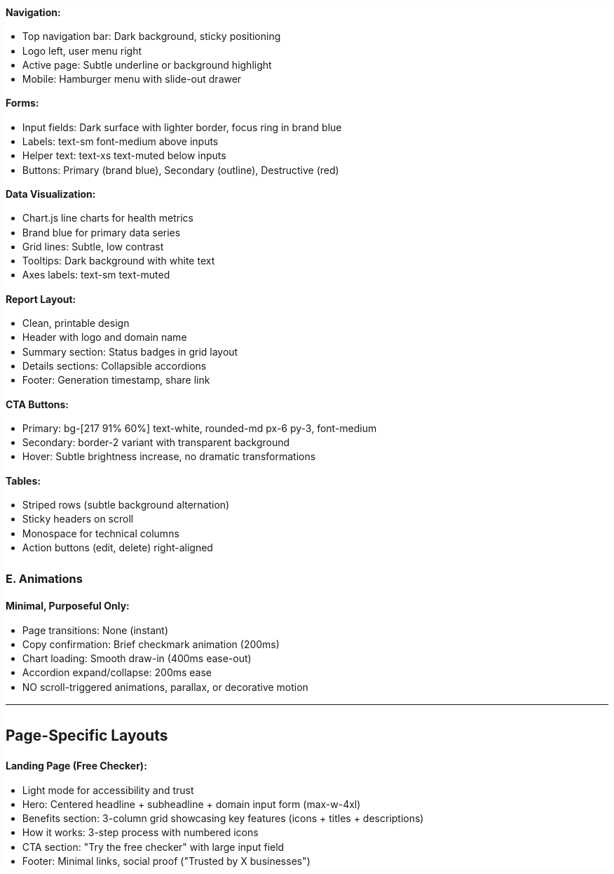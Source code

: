 **Navigation:**
- Top navigation bar: Dark background, sticky positioning
- Logo left, user menu right
- Active page: Subtle underline or background highlight
- Mobile: Hamburger menu with slide-out drawer

**Forms:**
- Input fields: Dark surface with lighter border, focus ring in brand blue
- Labels: text-sm font-medium above inputs
- Helper text: text-xs text-muted below inputs
- Buttons: Primary (brand blue), Secondary (outline), Destructive (red)

**Data Visualization:**
- Chart.js line charts for health metrics
- Brand blue for primary data series
- Grid lines: Subtle, low contrast
- Tooltips: Dark background with white text
- Axes labels: text-sm text-muted

**Report Layout:**
- Clean, printable design
- Header with logo and domain name
- Summary section: Status badges in grid layout
- Details sections: Collapsible accordions
- Footer: Generation timestamp, share link

**CTA Buttons:**
- Primary: bg-[217 91% 60%] text-white, rounded-md px-6 py-3, font-medium
- Secondary: border-2 variant with transparent background
- Hover: Subtle brightness increase, no dramatic transformations

**Tables:**
- Striped rows (subtle background alternation)
- Sticky headers on scroll
- Monospace for technical columns
- Action buttons (edit, delete) right-aligned

### E. Animations

**Minimal, Purposeful Only:**
- Page transitions: None (instant)
- Copy confirmation: Brief checkmark animation (200ms)
- Chart loading: Smooth draw-in (400ms ease-out)
- Accordion expand/collapse: 200ms ease
- NO scroll-triggered animations, parallax, or decorative motion

---

## Page-Specific Layouts

**Landing Page (Free Checker):**
- Light mode for accessibility and trust
- Hero: Centered headline + subheadline + domain input form (max-w-4xl)
- Benefits section: 3-column grid showcasing key features (icons + titles + descriptions)
- How it works: 3-step process with numbered icons
- CTA section: "Try the free checker" with large input field
- Footer: Minimal links, social proof ("Trusted by X businesses")
